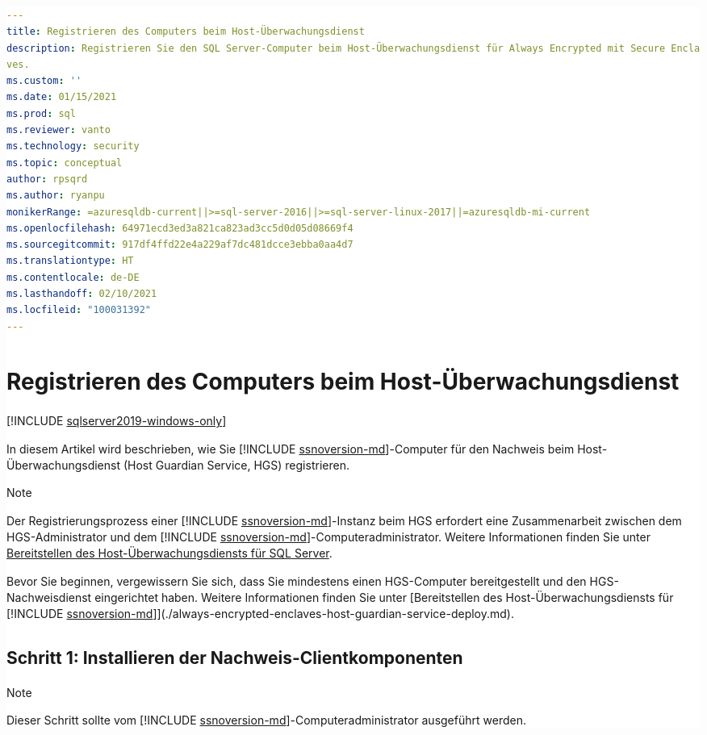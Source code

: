 ```yaml
---
title: Registrieren des Computers beim Host-Überwachungsdienst
description: Registrieren Sie den SQL Server-Computer beim Host-Überwachungsdienst für Always Encrypted mit Secure Enclaves.
ms.custom: ''
ms.date: 01/15/2021
ms.prod: sql
ms.reviewer: vanto
ms.technology: security
ms.topic: conceptual
author: rpsqrd
ms.author: ryanpu
monikerRange: =azuresqldb-current||>=sql-server-2016||>=sql-server-linux-2017||=azuresqldb-mi-current
ms.openlocfilehash: 64971ecd3ed3a821ca823ad3cc5d0d05d08669f4
ms.sourcegitcommit: 917df4ffd22e4a229af7dc481dcce3ebba0aa4d7
ms.translationtype: HT
ms.contentlocale: de-DE
ms.lasthandoff: 02/10/2021
ms.locfileid: "100031392"
---
```

# <a name="register-computer-with-host-guardian-service"></a>Registrieren des Computers beim Host-Überwachungsdienst

[!INCLUDE [sqlserver2019-windows-only](../../../includes/applies-to-version/sqlserver2019-windows-only.md)]

In diesem Artikel wird beschrieben, wie Sie [!INCLUDE [ssnoversion-md](../../../includes/ssnoversion-md.md)]-Computer für den Nachweis beim Host-Überwachungsdienst (Host Guardian Service, HGS) registrieren.

> [!NOTE]
> Der Registrierungsprozess einer [!INCLUDE [ssnoversion-md](../../../includes/ssnoversion-md.md)]-Instanz beim HGS erfordert eine Zusammenarbeit zwischen dem HGS-Administrator und dem [!INCLUDE [ssnoversion-md](../../../includes/ssnoversion-md.md)]-Computeradministrator. Weitere Informationen finden Sie unter [Bereitstellen des Host-Überwachungsdiensts für SQL Server](always-encrypted-enclaves-host-guardian-service-plan.md#roles-and-responsibilities-when-configuring-attestation-with-hgs).

Bevor Sie beginnen, vergewissern Sie sich, dass Sie mindestens einen HGS-Computer bereitgestellt und den HGS-Nachweisdienst eingerichtet haben.
Weitere Informationen finden Sie unter [Bereitstellen des Host-Überwachungsdiensts für [!INCLUDE [ssnoversion-md](../../../includes/ssnoversion-md.md)]](./always-encrypted-enclaves-host-guardian-service-deploy.md).

## <a name="step-1-install-the-attestation-client-components"></a>Schritt 1: Installieren der Nachweis-Clientkomponenten

> [!NOTE]
> Dieser Schritt sollte vom [!INCLUDE [ssnoversion-md](../../../includes/ssnoversion-md.md)]-Computeradministrator ausgeführt werden.
